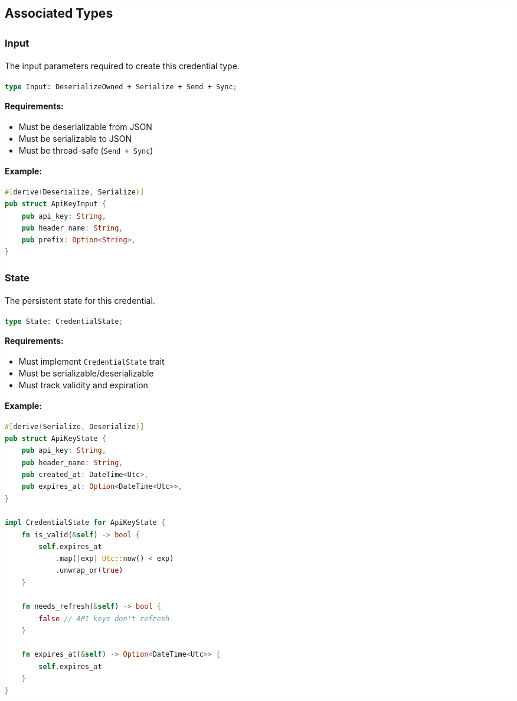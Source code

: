 ## Associated Types

### Input

The input parameters required to create this credential type.

```rust
type Input: DeserializeOwned + Serialize + Send + Sync;
```

**Requirements:**

- Must be deserializable from JSON
- Must be serializable to JSON
- Must be thread-safe (`Send + Sync`)

**Example:**

```rust
#[derive(Deserialize, Serialize)]
pub struct ApiKeyInput {
    pub api_key: String,
    pub header_name: String,
    pub prefix: Option<String>,
}
```

### State

The persistent state for this credential.

```rust
type State: CredentialState;
```

**Requirements:**

- Must implement `CredentialState` trait
- Must be serializable/deserializable
- Must track validity and expiration

**Example:**

```rust
#[derive(Serialize, Deserialize)]
pub struct ApiKeyState {
    pub api_key: String,
    pub header_name: String,
    pub created_at: DateTime<Utc>,
    pub expires_at: Option<DateTime<Utc>>,
}

impl CredentialState for ApiKeyState {
    fn is_valid(&self) -> bool {
        self.expires_at
            .map(|exp| Utc::now() < exp)
            .unwrap_or(true)
    }
    
    fn needs_refresh(&self) -> bool {
        false // API keys don't refresh
    }
    
    fn expires_at(&self) -> Option<DateTime<Utc>> {
        self.expires_at
    }
}
```
